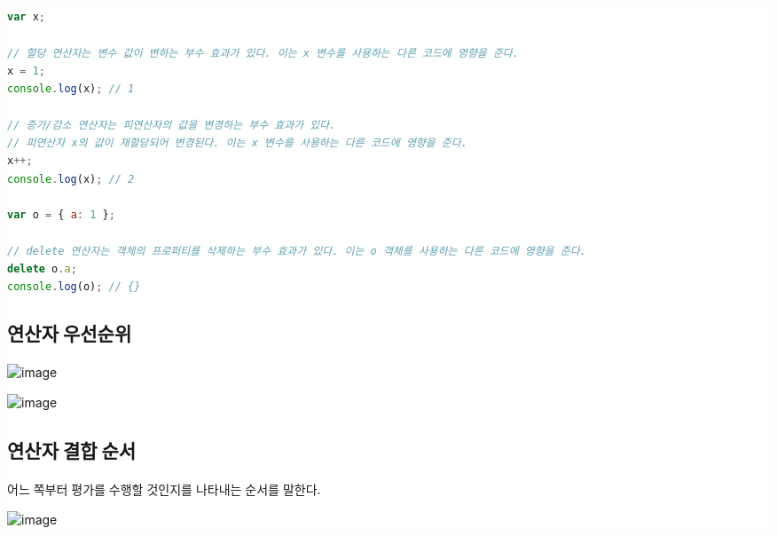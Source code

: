 ```javascript
var x;

// 할당 연산자는 변수 값이 변하는 부수 효과가 있다. 이는 x 변수를 사용하는 다른 코드에 영향을 준다.
x = 1;
console.log(x); // 1

// 증가/감소 연산자는 피연산자의 값을 변경하는 부수 효과가 있다.
// 피연산자 x의 값이 재할당되어 변경된다. 이는 x 변수를 사용하는 다른 코드에 영향을 준다.
x++;
console.log(x); // 2

var o = { a: 1 };

// delete 연산자는 객체의 프로퍼티를 삭제하는 부수 효과가 있다. 이는 o 객체를 사용하는 다른 코드에 영향을 준다.
delete o.a;
console.log(o); // {}
```

## 연산자 우선순위
![image](https://github.com/alanhakhyeonsong/LetsReadBooks/assets/60968342/d526f4de-3010-4829-b320-cdc820c5df2c)

![image](https://github.com/alanhakhyeonsong/LetsReadBooks/assets/60968342/d923a530-e9e3-4ed2-a8b0-6f00aa6550c5)

## 연산자 결합 순서
어느 쪽부터 평가를 수행할 것인지를 나타내는 순서를 말한다.

![image](https://github.com/alanhakhyeonsong/LetsReadBooks/assets/60968342/03fa6f73-05f3-4849-8224-61611b18c44e)